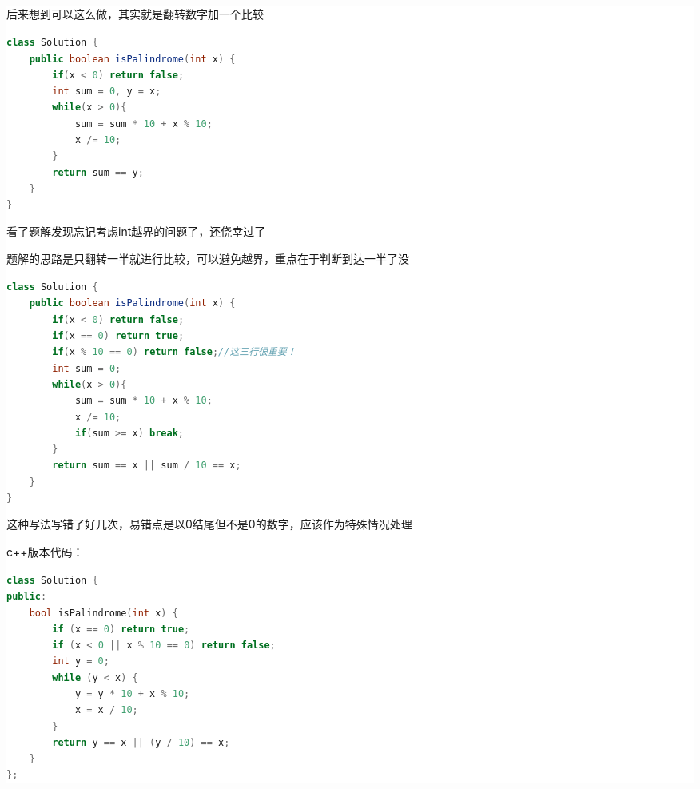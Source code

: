 后来想到可以这么做，其实就是翻转数字加一个比较

```java
class Solution {
    public boolean isPalindrome(int x) {
        if(x < 0) return false;
        int sum = 0, y = x;
        while(x > 0){
            sum = sum * 10 + x % 10;
            x /= 10;
        }
        return sum == y;
    }
}
```

看了题解发现忘记考虑int越界的问题了，还侥幸过了

题解的思路是只翻转一半就进行比较，可以避免越界，重点在于判断到达一半了没

```java
class Solution {
    public boolean isPalindrome(int x) {
        if(x < 0) return false;
        if(x == 0) return true;
        if(x % 10 == 0) return false;//这三行很重要！
        int sum = 0;
        while(x > 0){
            sum = sum * 10 + x % 10;
            x /= 10;        
            if(sum >= x) break;
        }
        return sum == x || sum / 10 == x;
    }
}
```

这种写法写错了好几次，易错点是以0结尾但不是0的数字，应该作为特殊情况处理

c++版本代码：

```c++
class Solution {
public:
    bool isPalindrome(int x) {
        if (x == 0) return true;
        if (x < 0 || x % 10 == 0) return false;
        int y = 0;
        while (y < x) {
            y = y * 10 + x % 10;
            x = x / 10; 
        }
        return y == x || (y / 10) == x;
    }
};
```
